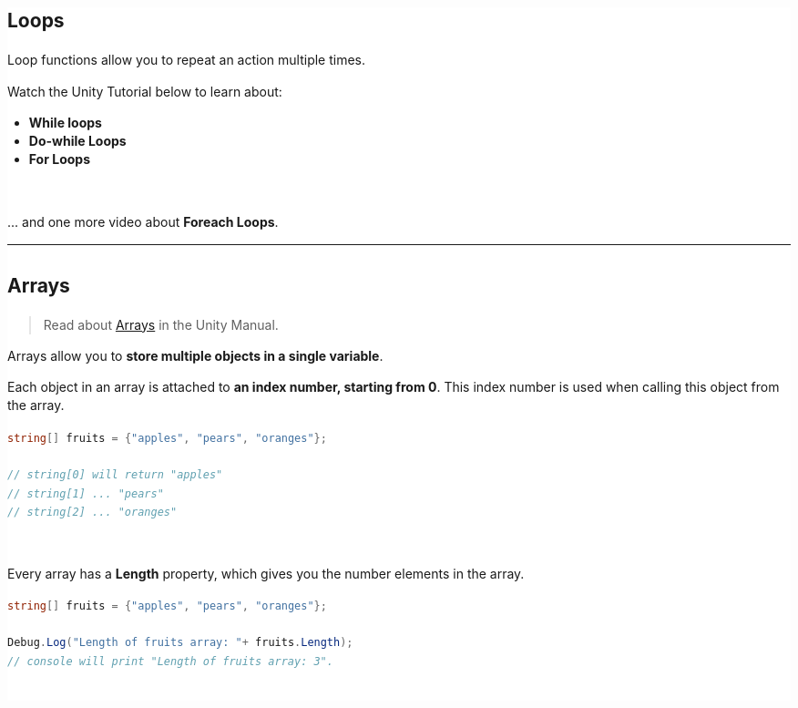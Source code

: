 
## Loops

Loop functions allow you to repeat an action multiple times. 

Watch the Unity Tutorial below to learn about: 

- **While loops**
- **Do-while Loops**
- **For Loops**

<iframe width="100%" height="315" src="https://www.youtube.com/embed/Jefkb3Gm7vE?si=tyLETphQQTI-FwwH" title="YouTube video player" frameborder="0" allow="accelerometer; autoplay; clipboard-write; encrypted-media; gyroscope; picture-in-picture; web-share" referrerpolicy="strict-origin-when-cross-origin" allowfullscreen></iframe>

<br>

... and one more video about **Foreach Loops**.

<iframe width="100%" height="315" src="https://www.youtube-nocookie.com/embed/WhACXlObR8s?si=vHWChlqbapALZ_Of&amp;controls=0" title="YouTube video player" frameborder="0" allow="accelerometer; autoplay; clipboard-write; encrypted-media; gyroscope; picture-in-picture; web-share" referrerpolicy="strict-origin-when-cross-origin" allowfullscreen></iframe>

---

## Arrays

> Read about [Arrays](https://docs.unity3d.com/2020.1/Documentation/ScriptReference/Array.html) in the Unity Manual.

Arrays allow you to **store multiple objects in a single variable**. 

Each object in an array is attached to **an index number, starting from 0**. This index number is used when calling this object from the array. 

```csharp
string[] fruits = {"apples", "pears", "oranges"};

// string[0] will return "apples"
// string[1] ... "pears"
// string[2] ... "oranges"
```

<br> 

Every array has a **Length** property, which gives you the number elements in the array.

```csharp
string[] fruits = {"apples", "pears", "oranges"};

Debug.Log("Length of fruits array: "+ fruits.Length); 
// console will print "Length of fruits array: 3".
```

<br>
